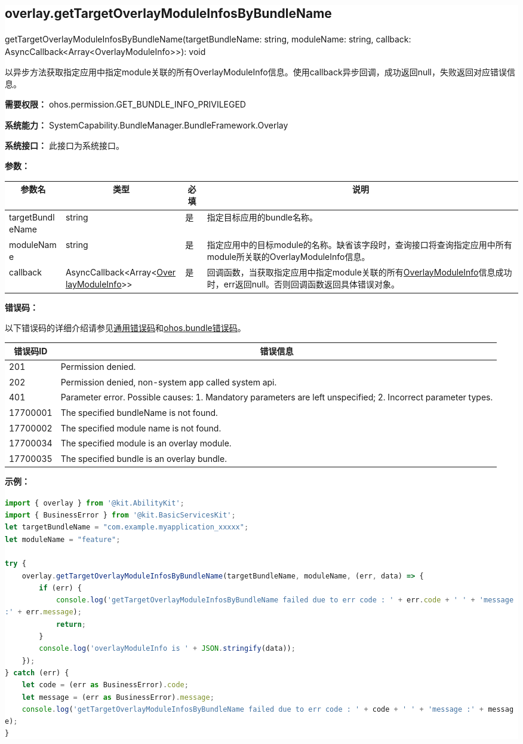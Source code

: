 ## overlay.getTargetOverlayModuleInfosByBundleName

getTargetOverlayModuleInfosByBundleName(targetBundleName: string, moduleName: string, callback: AsyncCallback&lt;Array&lt;OverlayModuleInfo&gt;&gt;): void

以异步方法获取指定应用中指定module关联的所有OverlayModuleInfo信息。使用callback异步回调，成功返回null，失败返回对应错误信息。

**需要权限：** ohos.permission.GET_BUNDLE_INFO_PRIVILEGED

**系统能力：** SystemCapability.BundleManager.BundleFramework.Overlay

**系统接口：**  此接口为系统接口。

**参数：**

| 参数名       | 类型     | 必填   | 说明                                    |
| ----------- | ------ | ---- | --------------------------------------- |
| targetBundleName | string | 是    | 指定目标应用的bundle名称。                    |
| moduleName | string | 是    | 指定应用中的目标module的名称。缺省该字段时，查询接口将查询指定应用中所有module所关联的OverlayModuleInfo信息。     |
| callback    | AsyncCallback\<Array\<[OverlayModuleInfo](js-apis-bundleManager-overlayModuleInfo.md)>> | 是    | 回调函数，当获取指定应用中指定module关联的所有[OverlayModuleInfo](js-apis-bundleManager-overlayModuleInfo.md)信息成功时，err返回null。否则回调函数返回具体错误对象。                   |

**错误码：**

以下错误码的详细介绍请参见[通用错误码](../errorcode-universal.md)和[ohos.bundle错误码](errorcode-bundle.md)。

| 错误码ID | 错误信息                                |
| ------ | -------------------------------------- |
| 201 | Permission denied. |
| 202 | Permission denied, non-system app called system api. |
| 401 | Parameter error. Possible causes: 1. Mandatory parameters are left unspecified; 2. Incorrect parameter types.|
| 17700001 | The specified bundleName is not found. |
| 17700002 | The specified module name is not found. |
| 17700034 | The specified module is an overlay module. |
| 17700035 | The specified bundle is an overlay bundle. |

**示例：**

```ts
import { overlay } from '@kit.AbilityKit';
import { BusinessError } from '@kit.BasicServicesKit';
let targetBundleName = "com.example.myapplication_xxxxx";
let moduleName = "feature";

try {
    overlay.getTargetOverlayModuleInfosByBundleName(targetBundleName, moduleName, (err, data) => {
        if (err) {
            console.log('getTargetOverlayModuleInfosByBundleName failed due to err code : ' + err.code + ' ' + 'message :' + err.message);
            return;
        }
        console.log('overlayModuleInfo is ' + JSON.stringify(data));
    });
} catch (err) {
    let code = (err as BusinessError).code;
    let message = (err as BusinessError).message;
    console.log('getTargetOverlayModuleInfosByBundleName failed due to err code : ' + code + ' ' + 'message :' + message);
}
```
